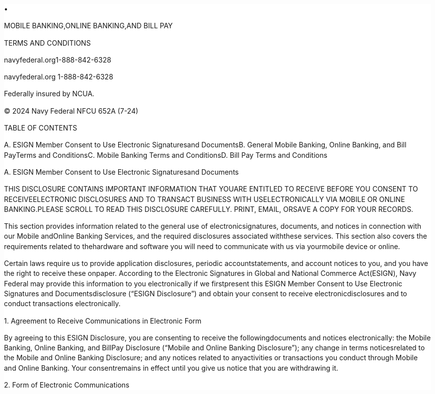•



MOBILE BANKING,ONLINE BANKING,AND BILL PAY



TERMS AND CONDITIONS



navyfederal.org1-888-842-6328

navyfederal.org 1-888-842-6328



Federally insured by NCUA.

© 2024 Navy Federal NFCU 652A (7-24)

TABLE OF CONTENTS

A. ESIGN Member Consent to Use Electronic Signaturesand DocumentsB. General Mobile Banking, Online Banking, and Bill PayTerms and ConditionsC. Mobile Banking Terms and ConditionsD. Bill Pay Terms and Conditions



A. ESIGN Member Consent to Use Electronic Signaturesand Documents



THIS DISCLOSURE CONTAINS IMPORTANT INFORMATION THAT YOUARE ENTITLED TO RECEIVE BEFORE YOU CONSENT TO RECEIVEELECTRONIC DISCLOSURES AND TO TRANSACT BUSINESS WITH USELECTRONICALLY VIA MOBILE OR ONLINE BANKING.PLEASE SCROLL TO READ THIS DISCLOSURE CAREFULLY. PRINT, EMAIL, ORSAVE A COPY FOR YOUR RECORDS.



This section provides information related to the general use of electronicsignatures, documents, and notices in connection with our Mobile andOnline Banking Services, and the required disclosures associated withthese services. This section also covers the requirements related to thehardware and software you will need to communicate with us via yourmobile device or online.



Certain laws require us to provide application disclosures, periodic accountstatements, and account notices to you, and you have the right to receive these onpaper. According to the Electronic Signatures in Global and National Commerce Act(ESIGN), Navy Federal may provide this information to you electronically if we firstpresent this ESIGN Member Consent to Use Electronic Signatures and Documentsdisclosure (“ESIGN Disclosure”) and obtain your consent to receive electronicdisclosures and to conduct transactions electronically.

1\. Agreement to Receive Communications in Electronic Form

By agreeing to this ESIGN Disclosure, you are consenting to receive the followingdocuments and notices electronically: the Mobile Banking, Online Banking, and BillPay Disclosure (“Mobile and Online Banking Disclosure”); any change in terms noticesrelated to the Mobile and Online Banking Disclosure; and any notices related to anyactivities or transactions you conduct through Mobile and Online Banking. Your consentremains in effect until you give us notice that you are withdrawing it.

2\. Form of Electronic Communications
